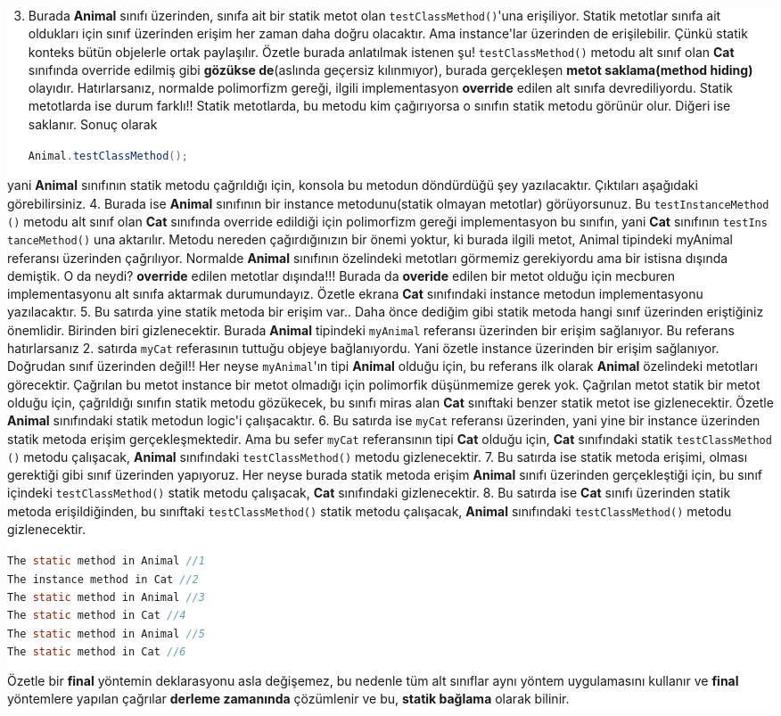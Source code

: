3. Burada **Animal** sınıfı üzerinden, sınıfa ait bir statik metot olan `testClassMethod()`'una erişiliyor. Statik metotlar sınıfa ait oldukları için sınıf üzerinden erişim her zaman daha doğru olacaktır. Ama instance'lar üzerinden de erişilebilir. Çünkü statik konteks bütün objelerle ortak paylaşılır. Özetle burada anlatılmak istenen şu! `testClassMethod()` metodu alt sınıf olan **Cat** sınıfında override edilmiş gibi **gözükse de**(aslında geçersiz kılınmıyor), burada gerçekleşen **metot saklama(method hiding)** olayıdır. Hatırlarsanız, normalde polimorfizm gereği, ilgili implementasyon **override** edilen alt sınıfa devrediliyordu. Statik metotlarda ise durum farklı!! Statik metotlarda, bu metodu kim çağırıyorsa o sınıfın statik metodu görünür olur. Diğeri ise saklanır. Sonuç olarak

    ```java
    Animal.testClassMethod();
    ```
  yani **Animal** sınıfının statik metodu çağrıldığı için, konsola bu metodun döndürdüğü şey yazılacaktır. Çıktıları aşağıdaki görebilirsiniz.
4. Burada ise **Animal** sınıfının bir instance metodunu(statik olmayan metotlar) görüyorsunuz. Bu `testInstanceMethod()` metodu alt sınıf olan **Cat** sınıfında override edildiği için polimorfizm gereği implementasyon bu sınıfın, yani **Cat** sınıfının `testInstanceMethod()` una aktarılır. Metodu nereden çağırdığınızın bir önemi yoktur, ki burada ilgili metot, Animal tipindeki myAnimal referansı üzerinden çağrılıyor. Normalde **Animal** sınıfının özelindeki metotları görmemiz gerekiyordu ama bir istisna dışında demiştik. O da neydi? **override** edilen metotlar dışında!!! Burada da **overide** edilen bir metot olduğu için mecburen implementasyonu alt sınıfa aktarmak durumundayız. Özetle ekrana **Cat** sınıfındaki instance metodun implementasyonu yazılacaktır.
5. Bu satırda yine statik metoda bir erişim var.. Daha önce dediğim gibi statik metoda hangi sınıf üzerinden eriştiğiniz önemlidir. Birinden biri gizlenecektir. Burada **Animal** tipindeki `myAnimal` referansı üzerinden bir erişim sağlanıyor. Bu referans hatırlarsanız 2. satırda `myCat` referasının tuttuğu objeye bağlanıyordu. Yani özetle instance üzerinden bir erişim sağlanıyor. Doğrudan sınıf üzerinden değil!! Her neyse `myAnimal`'ın tipi **Animal** olduğu için, bu referans ilk olarak **Animal** özelindeki metotları görecektir. Çağrılan bu metot instance bir metot olmadığı için polimorfik düşünmemize gerek yok. Çağrılan metot statik bir metot olduğu için, çağrıldığı sınıfın statik metodu gözükecek, bu sınıfı miras alan **Cat** sınıftaki benzer statik metot ise gizlenecektir. Özetle **Animal** sınıfındaki statik metodun logic'i çalışacaktır.
6. Bu satırda ise `myCat` referansı üzerinden, yani yine bir instance üzerinden statik metoda erişim gerçekleşmektedir. Ama bu sefer `myCat` referansının tipi **Cat** olduğu için, **Cat** sınıfındaki statik `testClassMethod()` metodu çalışacak, **Animal** sınıfındaki `testClassMethod()` metodu gizlenecektir.
7. Bu satırda ise statik metoda erişimi, olması gerektiği gibi sınıf üzerinden yapıyoruz. Her neyse burada statik metoda erişim **Animal** sınıfı üzerinden gerçekleştiği için, bu sınıf içindeki `testClassMethod()` statik metodu çalışacak, **Cat** sınıfındaki gizlenecektir.
8. Bu satırda ise **Cat** sınıfı üzerinden statik metoda erişildiğinden, bu sınıftaki `testClassMethod()` statik metodu çalışacak, **Animal** sınıfındaki `testClassMethod()` metodu gizlenecektir.



```java
The static method in Animal //1
The instance method in Cat //2
The static method in Animal //3
The static method in Cat //4
The static method in Animal //5
The static method in Cat //6
```

Özetle bir **final** yöntemin deklarasyonu asla değişemez, bu nedenle tüm alt sınıflar aynı yöntem uygulamasını kullanır ve **final** yöntemlere yapılan çağrılar **derleme zamanında** çözümlenir ve bu, **statik bağlama** olarak bilinir.

